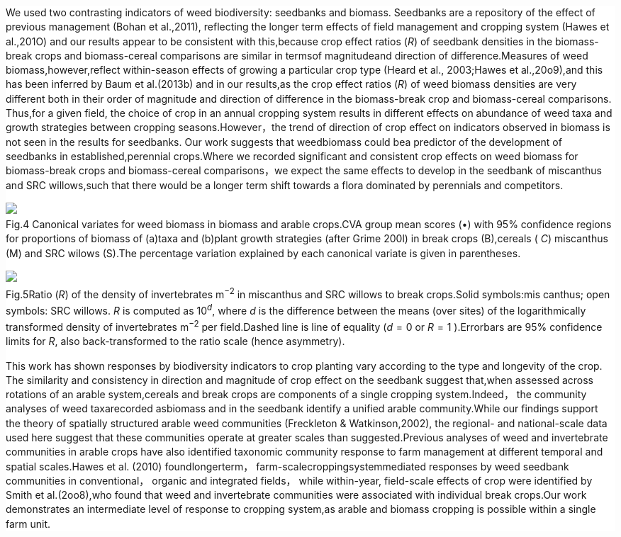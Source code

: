 We used two contrasting indicators of weed biodiversity: seedbanks and biomass. Seedbanks are a repository of the effect of previous management (Bohan et al.,2011), reflecting the longer term effects of field management and cropping system (Hawes et al.,201O) and our results appear to be consistent with this,because crop effect ratios $( R )$ of seedbank densities in the biomass-break crops and biomass-cereal comparisons are similar in termsof magnitudeand direction of difference.Measures of weed biomass,however,reflect within-season effects of growing a particular crop type (Heard et al., 2003;Hawes et al.,20o9),and this has been inferred by Baum et al.(2013b) and in our results,as the crop effect ratios $( R )$ of weed biomass densities are very different both in their order of magnitude and direction of difference in the biomass-break crop and biomass-cereal comparisons. Thus,for a given field, the choice of crop in an annual cropping system results in different effects on abundance of weed taxa and growth strategies between cropping seasons.However，the trend of direction of crop effect on indicators observed in biomass is not seen in the results for seedbanks. Our work suggests that weedbiomass could bea predictor of the development of seedbanks in established,perennial crops.Where we recorded significant and consistent crop effects on weed biomass for biomass-break crops and biomass-cereal comparisons，we expect the same effects to develop in the seedbank of miscanthus and SRC willows,such that there would be a longer term shift towards a flora dominated by perennials and competitors.

![](images/7b00133ce1396aa2bb6506952e63e578d19389fce5a4ca8aedbad239031051b8.jpg)  
Fig.4 Canonical variates for weed biomass in biomass and arable crops.CVA group mean scores $( \bullet )$ with $9 5 \%$ confidence regions for proportions of biomass of (a)taxa and (b)plant growth strategies (after Grime 200l) in break crops (B),cereals $\textstyle ( \ C )$ miscanthus (M) and SRC wilows (S).The percentage variation explained by each canonical variate is given in parentheses.

![](images/5de5d93f47d98e3d4e905613bef76900a1cfd8c090a675b46426d8fa28e93870.jpg)  
Fig.5Ratio $( R )$ of the density of invertebrates $\mathrm { m } ^ { - 2 }$ in miscanthus and SRC willows to break crops.Solid symbols:mis canthus; open symbols: SRC willows. $R$ is computed as $1 0 ^ { d } ,$ where $d$ is the difference between the means (over sites) of the logarithmically transformed density of invertebrates $\mathrm { m } ^ { - 2 }$ per field.Dashed line is line of equality $( d = 0$ or $R = 1$ ).Errorbars are $9 5 \%$ confidence limits for $R ,$ also back-transformed to the ratio scale (hence asymmetry).

This work has shown responses by biodiversity indicators to crop planting vary according to the type and longevity of the crop. The similarity and consistency in direction and magnitude of crop effect on the seedbank suggest that,when assessed across rotations of an arable system,cereals and break crops are components of a single cropping system.Indeed， the community analyses of weed taxarecorded asbiomass and in the seedbank identify a unified arable community.While our findings support the theory of spatially structured arable weed communities (Freckleton & Watkinson,2002), the regional- and national-scale data used here suggest that these communities operate at greater scales than suggested.Previous analyses of weed and invertebrate communities in arable crops have also identified taxonomic community response to farm management at different temporal and spatial scales.Hawes et al. (2010) foundlongerterm， farm-scalecroppingsystemmediated responses by weed seedbank communities in conventional， organic and integrated fields， while within-year, field-scale effects of crop were identified by Smith et al.(2oo8),who found that weed and invertebrate communities were associated with individual break crops.Our work demonstrates an intermediate level of response to cropping system,as arable and biomass cropping is possible within a single farm unit.

